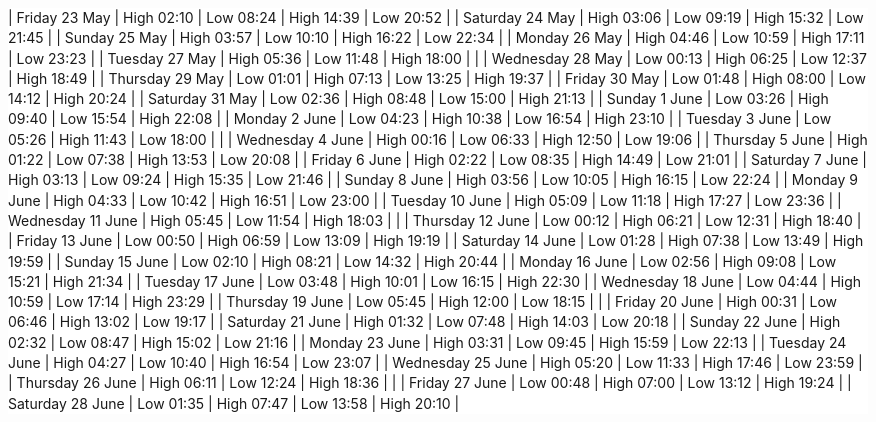 | Friday 23 May | High 02:10 | Low 08:24 | High 14:39 | Low 20:52 | 
| Saturday 24 May | High 03:06 | Low 09:19 | High 15:32 | Low 21:45 | 
| Sunday 25 May | High 03:57 | Low 10:10 | High 16:22 | Low 22:34 | 
| Monday 26 May | High 04:46 | Low 10:59 | High 17:11 | Low 23:23 | 
| Tuesday 27 May | High 05:36 | Low 11:48 | High 18:00 |  | 
| Wednesday 28 May | Low 00:13 | High 06:25 | Low 12:37 | High 18:49 | 
| Thursday 29 May | Low 01:01 | High 07:13 | Low 13:25 | High 19:37 | 
| Friday 30 May | Low 01:48 | High 08:00 | Low 14:12 | High 20:24 | 
| Saturday 31 May | Low 02:36 | High 08:48 | Low 15:00 | High 21:13 | 
| Sunday 1 June | Low 03:26 | High 09:40 | Low 15:54 | High 22:08 | 
| Monday 2 June | Low 04:23 | High 10:38 | Low 16:54 | High 23:10 | 
| Tuesday 3 June | Low 05:26 | High 11:43 | Low 18:00 |  | 
| Wednesday 4 June | High 00:16 | Low 06:33 | High 12:50 | Low 19:06 | 
| Thursday 5 June | High 01:22 | Low 07:38 | High 13:53 | Low 20:08 | 
| Friday 6 June | High 02:22 | Low 08:35 | High 14:49 | Low 21:01 | 
| Saturday 7 June | High 03:13 | Low 09:24 | High 15:35 | Low 21:46 | 
| Sunday 8 June | High 03:56 | Low 10:05 | High 16:15 | Low 22:24 | 
| Monday 9 June | High 04:33 | Low 10:42 | High 16:51 | Low 23:00 | 
| Tuesday 10 June | High 05:09 | Low 11:18 | High 17:27 | Low 23:36 | 
| Wednesday 11 June | High 05:45 | Low 11:54 | High 18:03 |  | 
| Thursday 12 June | Low 00:12 | High 06:21 | Low 12:31 | High 18:40 | 
| Friday 13 June | Low 00:50 | High 06:59 | Low 13:09 | High 19:19 | 
| Saturday 14 June | Low 01:28 | High 07:38 | Low 13:49 | High 19:59 | 
| Sunday 15 June | Low 02:10 | High 08:21 | Low 14:32 | High 20:44 | 
| Monday 16 June | Low 02:56 | High 09:08 | Low 15:21 | High 21:34 | 
| Tuesday 17 June | Low 03:48 | High 10:01 | Low 16:15 | High 22:30 | 
| Wednesday 18 June | Low 04:44 | High 10:59 | Low 17:14 | High 23:29 | 
| Thursday 19 June | Low 05:45 | High 12:00 | Low 18:15 |  | 
| Friday 20 June | High 00:31 | Low 06:46 | High 13:02 | Low 19:17 | 
| Saturday 21 June | High 01:32 | Low 07:48 | High 14:03 | Low 20:18 | 
| Sunday 22 June | High 02:32 | Low 08:47 | High 15:02 | Low 21:16 | 
| Monday 23 June | High 03:31 | Low 09:45 | High 15:59 | Low 22:13 | 
| Tuesday 24 June | High 04:27 | Low 10:40 | High 16:54 | Low 23:07 | 
| Wednesday 25 June | High 05:20 | Low 11:33 | High 17:46 | Low 23:59 | 
| Thursday 26 June | High 06:11 | Low 12:24 | High 18:36 |  | 
| Friday 27 June | Low 00:48 | High 07:00 | Low 13:12 | High 19:24 | 
| Saturday 28 June | Low 01:35 | High 07:47 | Low 13:58 | High 20:10 | 